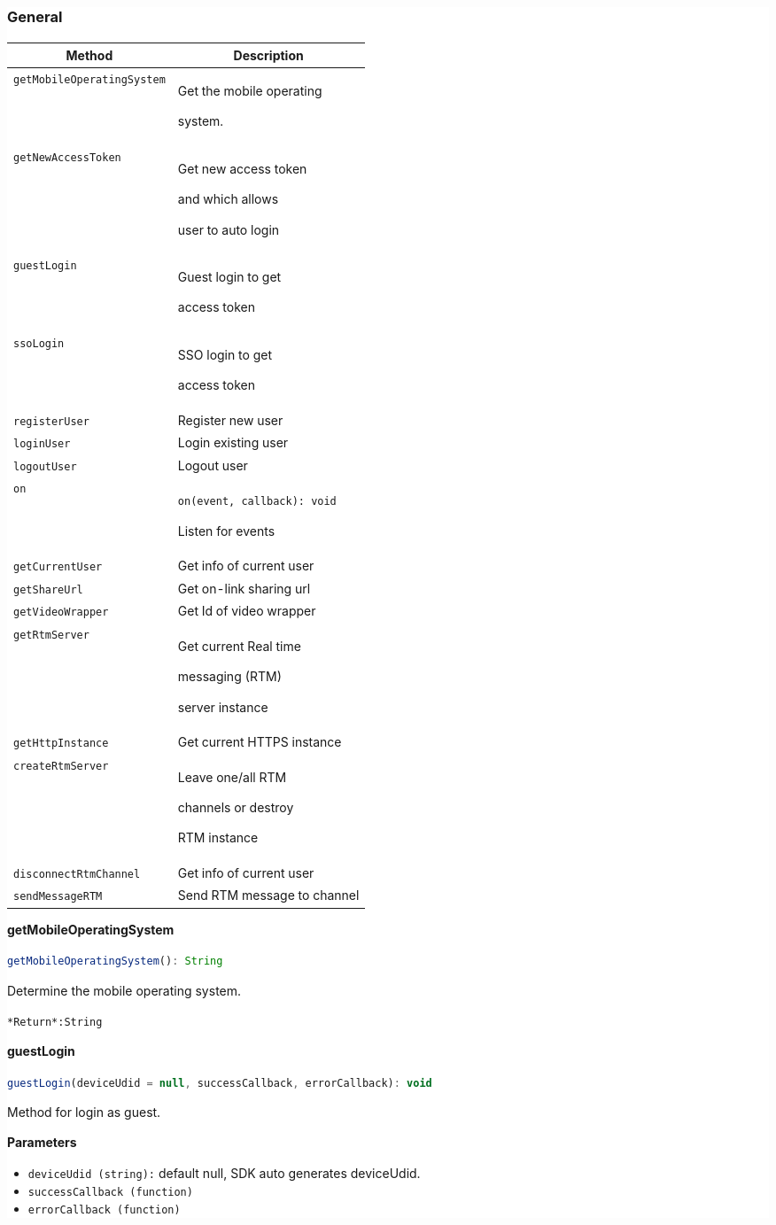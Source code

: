 ### General

| Method                     | Description                                                                   |
| -------------------------- | ----------------------------------------------------------------------------- |
| `getMobileOperatingSystem` | <p>Get the mobile operating </p><p>system.</p>                                |
| `getNewAccessToken`        | <p>Get new access token </p><p>and which allows </p><p>user to auto login</p> |
| `guestLogin`               | <p>Guest login to get </p><p>access token</p>                                 |
| `ssoLogin`                 | <p>SSO login to get </p><p>access token</p>                                   |
| `registerUser`             | Register new user                                                             |
| `loginUser`                | Login existing user                                                           |
| `logoutUser`               | Logout user                                                                   |
| `on`                       | <p><code>on(event, callback): void</code> </p><p>Listen for events</p>        |
| `getCurrentUser`           | Get info of current user                                                      |
| `getShareUrl`              | Get on-link sharing url                                                       |
| `getVideoWrapper`          | Get Id of video wrapper                                                       |
| `getRtmServer`             | <p>Get current Real time </p><p>messaging (RTM) </p><p>server instance</p>    |
| `getHttpInstance`          | Get current HTTPS instance                                                    |
| `createRtmServer`          | <p>Leave one/all RTM </p><p>channels or destroy </p><p>RTM instance</p>       |
| `disconnectRtmChannel`     | Get info of current user                                                      |
| `sendMessageRTM`           | Send RTM message to channel                                                   |

**getMobileOperatingSystem**

```javascript
getMobileOperatingSystem(): String
```

Determine the mobile operating system.

`*Return*:String`

**guestLogin**

```javascript
guestLogin(deviceUdid = null, successCallback, errorCallback): void
```

Method for login as guest.

**Parameters**

* `deviceUdid (string):` default null, SDK auto generates deviceUdid.
* `successCallback (function)`
* `errorCallback (function)`
